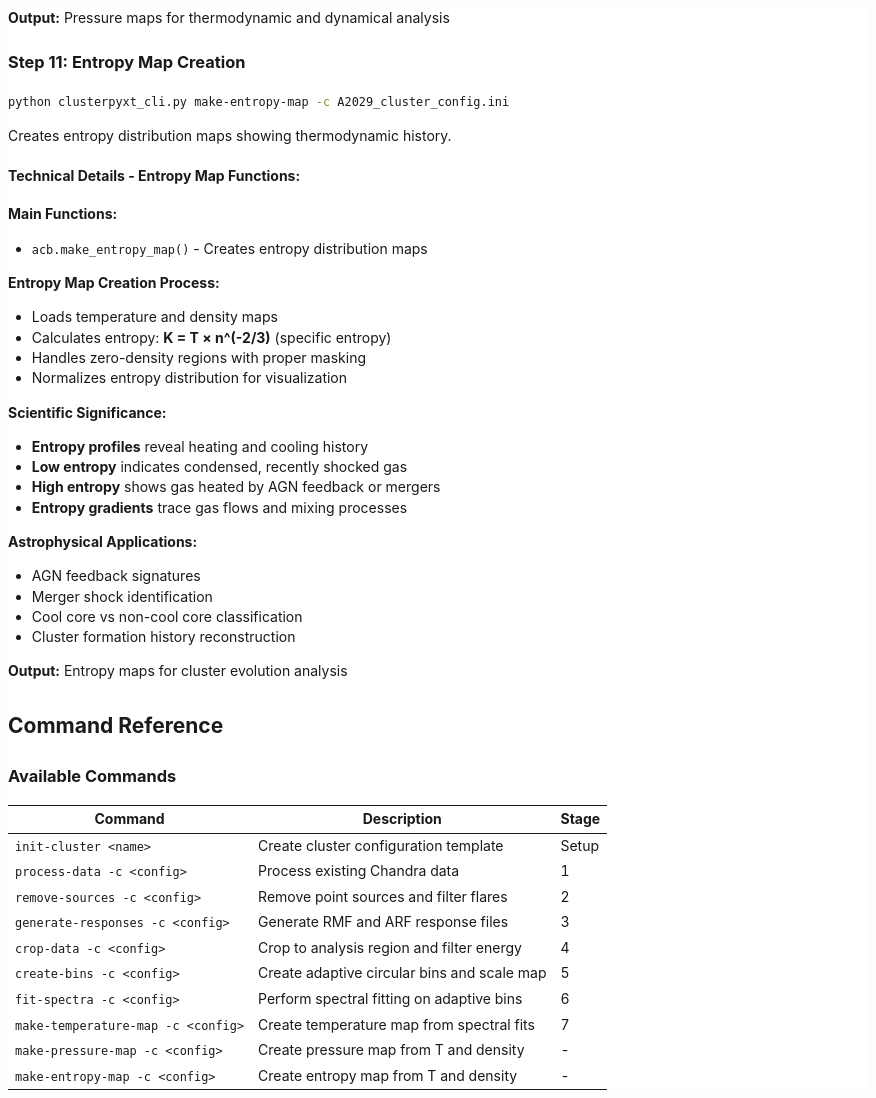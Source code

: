 **Output:** Pressure maps for thermodynamic and dynamical analysis

### Step 11: Entropy Map Creation

```bash
python clusterpyxt_cli.py make-entropy-map -c A2029_cluster_config.ini
```

Creates entropy distribution maps showing thermodynamic history.

#### Technical Details - Entropy Map Functions:

**Main Functions:**
- `acb.make_entropy_map()` - Creates entropy distribution maps

**Entropy Map Creation Process:**
- Loads temperature and density maps
- Calculates entropy: **K = T × n^(-2/3)** (specific entropy)
- Handles zero-density regions with proper masking
- Normalizes entropy distribution for visualization

**Scientific Significance:**
- **Entropy profiles** reveal heating and cooling history
- **Low entropy** indicates condensed, recently shocked gas
- **High entropy** shows gas heated by AGN feedback or mergers
- **Entropy gradients** trace gas flows and mixing processes

**Astrophysical Applications:**
- AGN feedback signatures
- Merger shock identification  
- Cool core vs non-cool core classification
- Cluster formation history reconstruction

**Output:** Entropy maps for cluster evolution analysis

## Command Reference

### Available Commands

| Command | Description | Stage |
|---------|-------------|-------|
| `init-cluster <name>` | Create cluster configuration template | Setup |
| `process-data -c <config>` | Process existing Chandra data | 1 |
| `remove-sources -c <config>` | Remove point sources and filter flares | 2 |
| `generate-responses -c <config>` | Generate RMF and ARF response files | 3 |
| `crop-data -c <config>` | Crop to analysis region and filter energy | 4 |
| `create-bins -c <config>` | Create adaptive circular bins and scale map | 5 |
| `fit-spectra -c <config>` | Perform spectral fitting on adaptive bins | 6 |
| `make-temperature-map -c <config>` | Create temperature map from spectral fits | 7 |
| `make-pressure-map -c <config>` | Create pressure map from T and density | - |
| `make-entropy-map -c <config>` | Create entropy map from T and density | - |

